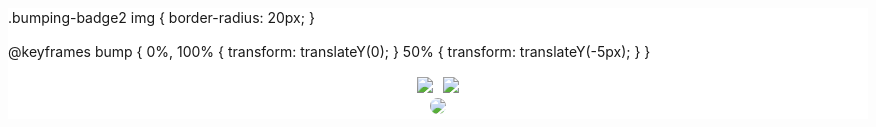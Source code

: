 .bumping-badge2 img {
    border-radius: 20px;
}

@keyframes bump {
    0%, 100% {
        transform: translateY(0);
    }
    50% {
        transform: translateY(-5px);
    }
}
</style>


<div class="icon-container">
    <img src="https://skillicons.dev/icons?i=mysql" class="icon"/>
    <img src="https://skillicons.dev/icons?i=mongodb" class="icon"/>
</div>
<style>
.icon-container {
    display: flex;
    justify-content: center;
    align-items: center;
    gap: 10px;
}
</style>

<div class="bumping-badge7">
    <img src="https://img.shields.io/badge/Markup_Language-black?style=for-the-badge&logo=code&logoColor=white"/>
</div>

<style>
.bumping-badge7 {
    display: flex;
    justify-content: center;
    align-items: center;
    animation: bump 1s infinite ease-in-out;
    border-radius: 20px;
    margin: 10px;
}

.bumping-badge7 img {
    border-radius: 20px;
}
@keyframes bump {
    0%, 100% {
        transform: translateY(0);
    }
    50% {
        transform: translateY(-5px);
    }
}
</style>
